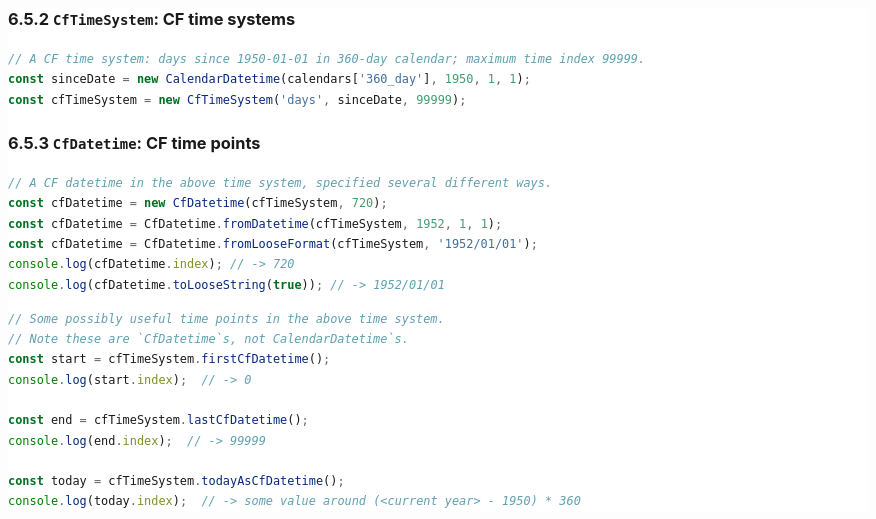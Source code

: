 ### 6.5.2 `CfTimeSystem`: CF time systems

```javascript
// A CF time system: days since 1950-01-01 in 360-day calendar; maximum time index 99999.
const sinceDate = new CalendarDatetime(calendars['360_day'], 1950, 1, 1);
const cfTimeSystem = new CfTimeSystem('days', sinceDate, 99999);
```

### 6.5.3 `CfDatetime`: CF time points

```javascript
// A CF datetime in the above time system, specified several different ways.
const cfDatetime = new CfDatetime(cfTimeSystem, 720);
const cfDatetime = CfDatetime.fromDatetime(cfTimeSystem, 1952, 1, 1);
const cfDatetime = CfDatetime.fromLooseFormat(cfTimeSystem, '1952/01/01');
console.log(cfDatetime.index); // -> 720
console.log(cfDatetime.toLooseString(true)); // -> 1952/01/01
```

```javascript
// Some possibly useful time points in the above time system.
// Note these are `CfDatetime`s, not CalendarDatetime`s.
const start = cfTimeSystem.firstCfDatetime();
console.log(start.index);  // -> 0

const end = cfTimeSystem.lastCfDatetime();
console.log(end.index);  // -> 99999

const today = cfTimeSystem.todayAsCfDatetime();
console.log(today.index);  // -> some value around (<current year> - 1950) * 360
```
